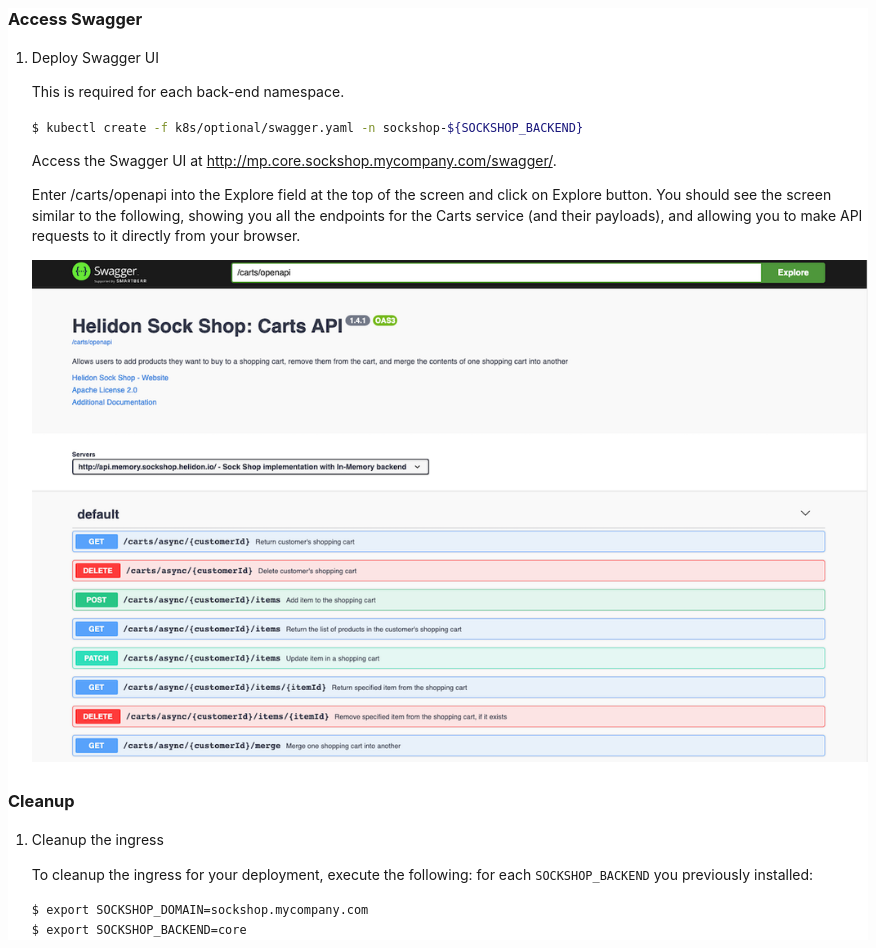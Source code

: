 ### Access Swagger

1. Deploy Swagger UI

    This is required for each back-end namespace.
    
    ```bash
    $ kubectl create -f k8s/optional/swagger.yaml -n sockshop-${SOCKSHOP_BACKEND}
    ```    
   
   Access the Swagger UI at http://mp.core.sockshop.mycompany.com/swagger/.
   
   Enter /carts/openapi into the Explore field at the top of the screen and click on Explore button. 
   You should see the screen similar to the following, showing you all the endpoints for the Carts 
   service (and their payloads), and allowing you to make API requests to it directly from your browser.
   
   ![Swagger UI](./doc/images/swagger.png)                                       

### Cleanup

1. Cleanup the ingress

    To cleanup the ingress for your deployment, execute the following: 
    for each `SOCKSHOP_BACKEND` you previously installed: 

    ```bash 
    $ export SOCKSHOP_DOMAIN=sockshop.mycompany.com  
    $ export SOCKSHOP_BACKEND=core                             
    